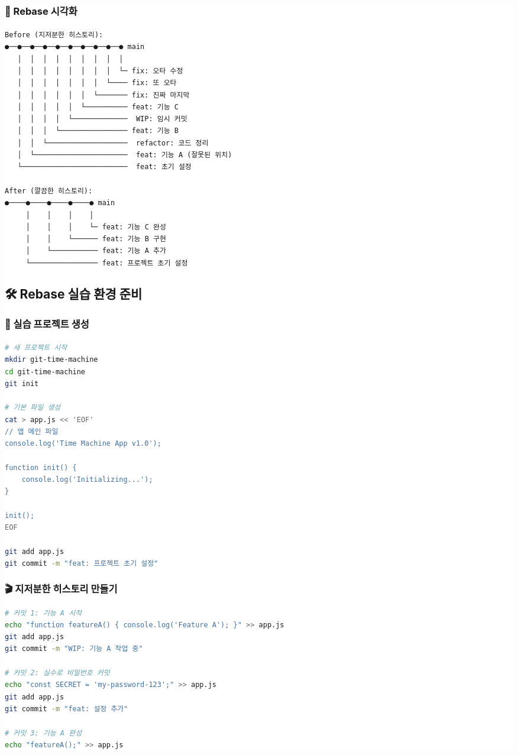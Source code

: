 ### 🎨 Rebase 시각화
```
Before (지저분한 히스토리):
●──●──●──●──●──●──●──●──●──● main
   │  │  │  │  │  │  │  │  │
   │  │  │  │  │  │  │  │  └─ fix: 오타 수정
   │  │  │  │  │  │  │  └──── fix: 또 오타
   │  │  │  │  │  │  └─────── fix: 진짜 마지막
   │  │  │  │  │  └────────── feat: 기능 C
   │  │  │  │  └─────────────  WIP: 임시 커밋
   │  │  │  └──────────────── feat: 기능 B  
   │  │  └───────────────────  refactor: 코드 정리
   │  └──────────────────────  feat: 기능 A (잘못된 위치)
   └─────────────────────────  feat: 초기 설정

After (깔끔한 히스토리):
●────●────●────●────● main
     │    │    │    │
     │    │    │    └─ feat: 기능 C 완성
     │    │    └────── feat: 기능 B 구현
     │    └─────────── feat: 기능 A 추가
     └──────────────── feat: 프로젝트 초기 설정
```

## 🛠️ Rebase 실습 환경 준비

### 📁 실습 프로젝트 생성
```bash
# 새 프로젝트 시작
mkdir git-time-machine
cd git-time-machine
git init

# 기본 파일 생성
cat > app.js << 'EOF'
// 앱 메인 파일
console.log('Time Machine App v1.0');

function init() {
    console.log('Initializing...');
}

init();
EOF

git add app.js
git commit -m "feat: 프로젝트 초기 설정"
```

### 🎬 지저분한 히스토리 만들기
```bash
# 커밋 1: 기능 A 시작
echo "function featureA() { console.log('Feature A'); }" >> app.js
git add app.js
git commit -m "WIP: 기능 A 작업 중"

# 커밋 2: 실수로 비밀번호 커밋
echo "const SECRET = 'my-password-123';" >> app.js
git add app.js
git commit -m "feat: 설정 추가"

# 커밋 3: 기능 A 완성
echo "featureA();" >> app.js
```